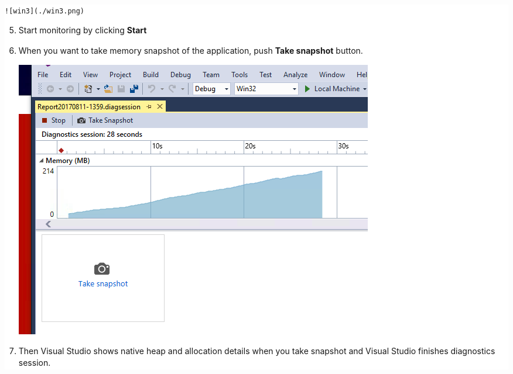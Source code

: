 
    ![win3](./win3.png)
5. Start monitoring by clicking **Start**

6. When you want to take memory snapshot of the application, push **Take snapshot** button.

    ![takesnap2](./takesnap2.png)
7. Then Visual Studio shows native heap and allocation details when you take snapshot and Visual Studio finishes diagnostics session.
